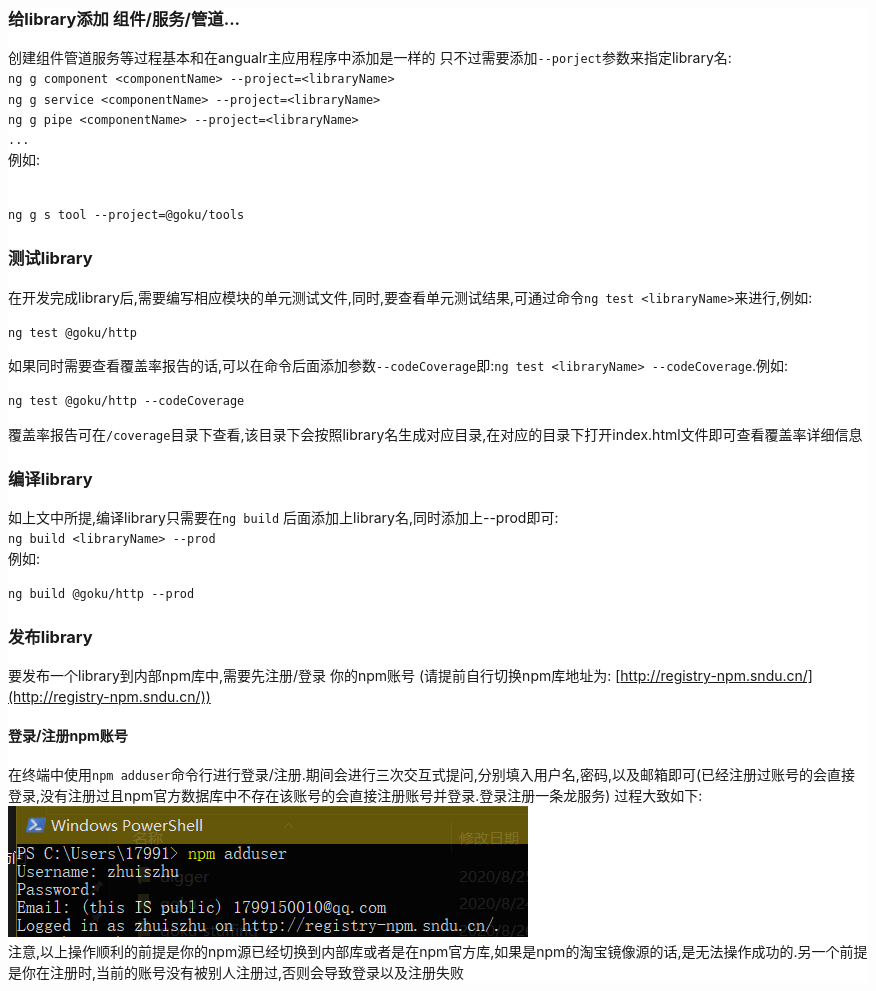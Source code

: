 ### 给library添加 组件/服务/管道...
创建组件管道服务等过程基本和在angualr主应用程序中添加是一样的 只不过需要添加`--porject`参数来指定library名:  
`ng g component <componentName> --project=<libraryName>`  
`ng g service <componentName> --project=<libraryName>`  
`ng g pipe <componentName> --project=<libraryName>`  
`...`  
例如:  
<br/>
```
ng g s tool --project=@goku/tools 
```

### 测试library
在开发完成library后,需要编写相应模块的单元测试文件,同时,要查看单元测试结果,可通过命令`ng test <libraryName>`来进行,例如:  
```
ng test @goku/http
```  
如果同时需要查看覆盖率报告的话,可以在命令后面添加参数`--codeCoverage`即:`ng test <libraryName> --codeCoverage`.例如:
```
ng test @goku/http --codeCoverage
```  
覆盖率报告可在`/coverage`目录下查看,该目录下会按照library名生成对应目录,在对应的目录下打开index.html文件即可查看覆盖率详细信息

### 编译library
如上文中所提,编译library只需要在`ng build` 后面添加上library名,同时添加上--prod即可:  
`ng build <libraryName> --prod`
<br/>
例如:
```
ng build @goku/http --prod
```

### 发布library
要发布一个library到内部npm库中,需要先注册/登录 你的npm账号 (请提前自行切换npm库地址为: [http://registry-npm.sndu.cn/](http://registry-npm.sndu.cn/))

#### 登录/注册npm账号  
在终端中使用`npm adduser`命令行进行登录/注册.期间会进行三次交互式提问,分别填入用户名,密码,以及邮箱即可(已经注册过账号的会直接登录,没有注册过且npm官方数据库中不存在该账号的会直接注册账号并登录.登录注册一条龙服务)
过程大致如下:  
![npm账号注册/登录](./picture_bed/document-gitLogin.png)  
注意,以上操作顺利的前提是你的npm源已经切换到内部库或者是在npm官方库,如果是npm的淘宝镜像源的话,是无法操作成功的.另一个前提是你在注册时,当前的账号没有被别人注册过,否则会导致登录以及注册失败
<br/>
